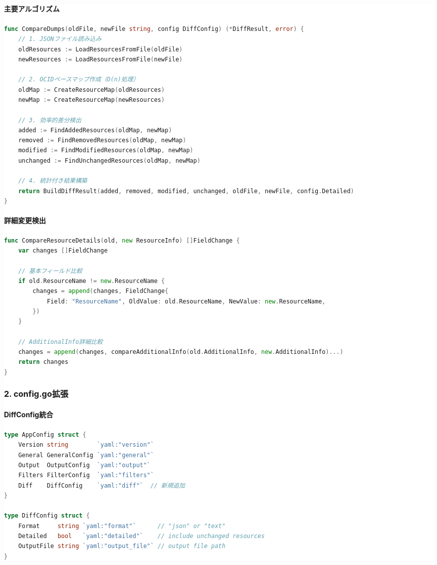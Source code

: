 #### 主要アルゴリズム
```go
func CompareDumps(oldFile, newFile string, config DiffConfig) (*DiffResult, error) {
    // 1. JSONファイル読み込み
    oldResources := LoadResourcesFromFile(oldFile)
    newResources := LoadResourcesFromFile(newFile)
    
    // 2. OCIDベースマップ作成（O(n)処理）
    oldMap := CreateResourceMap(oldResources)
    newMap := CreateResourceMap(newResources)
    
    // 3. 効率的差分検出
    added := FindAddedResources(oldMap, newMap)
    removed := FindRemovedResources(oldMap, newMap)
    modified := FindModifiedResources(oldMap, newMap)
    unchanged := FindUnchangedResources(oldMap, newMap)
    
    // 4. 統計付き結果構築
    return BuildDiffResult(added, removed, modified, unchanged, oldFile, newFile, config.Detailed)
}
```

#### 詳細変更検出
```go
func CompareResourceDetails(old, new ResourceInfo) []FieldChange {
    var changes []FieldChange
    
    // 基本フィールド比較
    if old.ResourceName != new.ResourceName {
        changes = append(changes, FieldChange{
            Field: "ResourceName", OldValue: old.ResourceName, NewValue: new.ResourceName,
        })
    }
    
    // AdditionalInfo詳細比較
    changes = append(changes, compareAdditionalInfo(old.AdditionalInfo, new.AdditionalInfo)...)
    return changes
}
```

### 2. config.go拡張

#### DiffConfig統合
```go
type AppConfig struct {
    Version string        `yaml:"version"`
    General GeneralConfig `yaml:"general"`
    Output  OutputConfig  `yaml:"output"`
    Filters FilterConfig  `yaml:"filters"`
    Diff    DiffConfig    `yaml:"diff"`  // 新規追加
}

type DiffConfig struct {
    Format     string `yaml:"format"`      // "json" or "text"
    Detailed   bool   `yaml:"detailed"`    // include unchanged resources
    OutputFile string `yaml:"output_file"` // output file path
}
```
